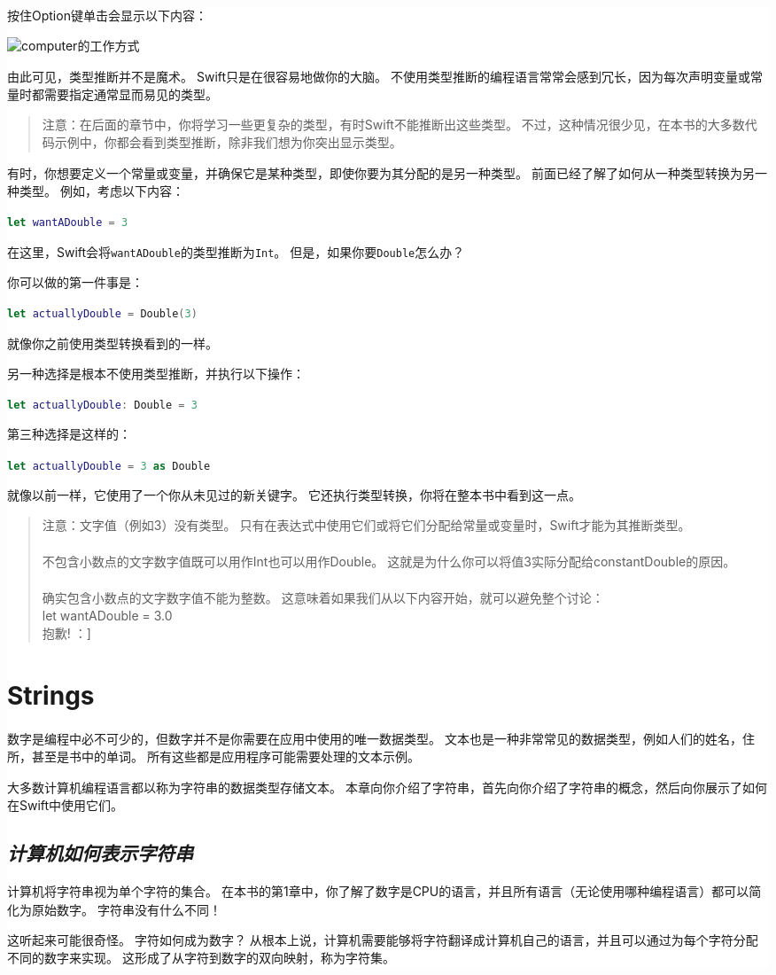 按住Option键单击会显示以下内容：

![computer的工作方式](http://q8wtfza4q.bkt.clouddn.com/sasb-to-stp2.png "")

由此可见，类型推断并不是魔术。 Swift只是在很容易地做你的大脑。 不使用类型推断的编程语言常常会感到冗长，因为每次声明变量或常量时都需要指定通常显而易见的类型。

> 注意：在后面的章节中，你将学习一些更复杂的类型，有时Swift不能推断出这些类型。 不过，这种情况很少见，在本书的大多数代码示例中，你都会看到类型推断，除非我们想为你突出显示类型。

有时，你想要定义一个常量或变量，并确保它是某种类型，即使你要为其分配的是另一种类型。 前面已经了解了如何从一种类型转换为另一种类型。 例如，考虑以下内容：

``` Swift
let wantADouble = 3
```

在这里，Swift会将`wantADouble`的类型推断为`Int`。 但是，如果你要`Double`怎么办？

你可以做的第一件事是：

``` Swift
let actuallyDouble = Double(3)
```

就像你之前使用类型转换看到的一样。

另一种选择是根本不使用类型推断，并执行以下操作：

``` Swift
let actuallyDouble: Double = 3
```

第三种选择是这样的：

``` Swift
let actuallyDouble = 3 as Double
```

就像以前一样，它使用了一个你从未见过的新关键字。 它还执行类型转换，你将在整本书中看到这一点。

>注意：文字值（例如3）没有类型。 只有在表达式中使用它们或将它们分配给常量或变量时，Swift才能为其推断类型。\
\
不包含小数点的文字数字值既可以用作Int也可以用作Double。 这就是为什么你可以将值3实际分配给constantDouble的原因。\
\
确实包含小数点的文字数字值不能为整数。 这意味着如果我们从以下内容开始，就可以避免整个讨论：
\
let wantADouble = 3.0\
抱歉! ：]

# **Strings**

数字是编程中必不可少的，但数字并不是你需要在应用中使用的唯一数据类型。 文本也是一种非常常见的数据类型，例如人们的姓名，住所，甚至是书中的单词。 所有这些都是应用程序可能需要处理的文本示例。

大多数计算机编程语言都以称为字符串的数据类型存储文本。 本章向你介绍了字符串，首先向你介绍了字符串的概念，然后向你展示了如何在Swift中使用它们。

## ***计算机如何表示字符串***

计算机将字符串视为单个字符的集合。 在本书的第1章中，你了解了数字是CPU的语言，并且所有语言（无论使用哪种编程语言）都可以简化为原始数字。 字符串没有什么不同！

这听起来可能很奇怪。 字符如何成为数字？ 从根本上说，计算机需要能够将字符翻译成计算机自己的语言，并且可以通过为每个字符分配不同的数字来实现。 这形成了从字符到数字的双向映射，称为字符集。
